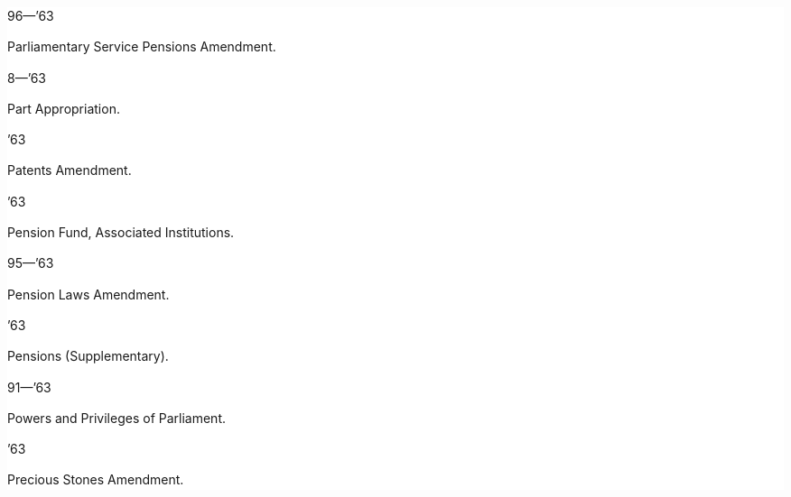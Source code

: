 <td><p>96&#x2014;&#x2019;63<noteRef href="#note02_p13" marker="*"/></p></td>

<td><p>Parliamentary Service Pensions Amendment.</p></td>

</tr>

<tr>

<td><p><span class="col_xiii" refersTo="page_0011"/>8&#x2014;&#x2019;63<noteRef href="#note02_p13" marker="*"/></p></td>

<td><p>Part Appropriation.</p></td>

</tr>

<tr>

<td><p>&#x2019;63<noteRef href="#note03_p13" marker="&#x2020;"/></p></td>

<td><p>Patents Amendment.</p></td>

</tr>

<tr>

<td><p>&#x2019;63<noteRef href="#note03_p13" marker="&#x2020;"/></p></td>

<td><p>Pension Fund, Associated Institutions.</p></td>

</tr>

<tr>

<td><p>95&#x2014;&#x2019;63<noteRef href="#note03_p13" marker="&#x2020;"/></p></td>

<td><p>Pension Laws Amendment.</p></td>

</tr>

<tr>

<td><p>&#x2019;63<noteRef href="#note02_p13" marker="*"/></p></td>

<td><p>Pensions (Supplementary).</p></td>

</tr>

<tr>

<td><p>91&#x2014;&#x2019;63<noteRef href="#note03_p13" marker="&#x2020;"/></p></td>

<td><p>Powers and Privileges of Parliament.</p></td>

</tr>

<tr>

<td><p>&#x2019;63<noteRef href="#note02_p13" marker="*"/></p></td>

<td><p>Precious Stones Amendment.</p></td>

</tr>

<tr>
